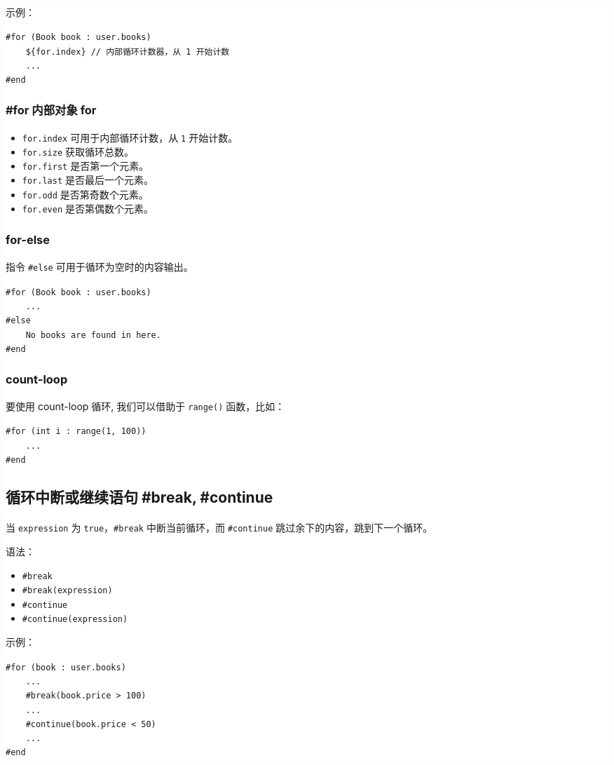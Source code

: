 示例：

```
#for (Book book : user.books)
	${for.index} // 内部循环计数器，从 1 开始计数
	...
#end
```

### #for 内部对象 for

* `for.index` 可用于内部循环计数，从 `1` 开始计数。
* `for.size`  获取循环总数。
* `for.first` 是否第一个元素。
* `for.last` 是否最后一个元素。
* `for.odd` 是否第奇数个元素。
* `for.even` 是否第偶数个元素。


### for-else

指令 `#else` 可用于循环为空时的内容输出。

```
#for (Book book : user.books)
	...
#else
	No books are found in here.
#end
```

### count-loop

要使用 count-loop 循环, 我们可以借助于 `range()` 函数，比如：

```
#for (int i : range(1, 100))
	...
#end
```


循环中断或继续语句 #break, #continue
--------------------------------------------

当 `expression` 为 `true`，`#break` 中断当前循环，而 `#continue` 跳过余下的内容，跳到下一个循环。

语法：

* `#break`
* `#break(expression)`
* `#continue`
* `#continue(expression)`

示例：

```
#for (book : user.books)
	...
	#break(book.price > 100)
	...
	#continue(book.price < 50)
	...
#end
```
